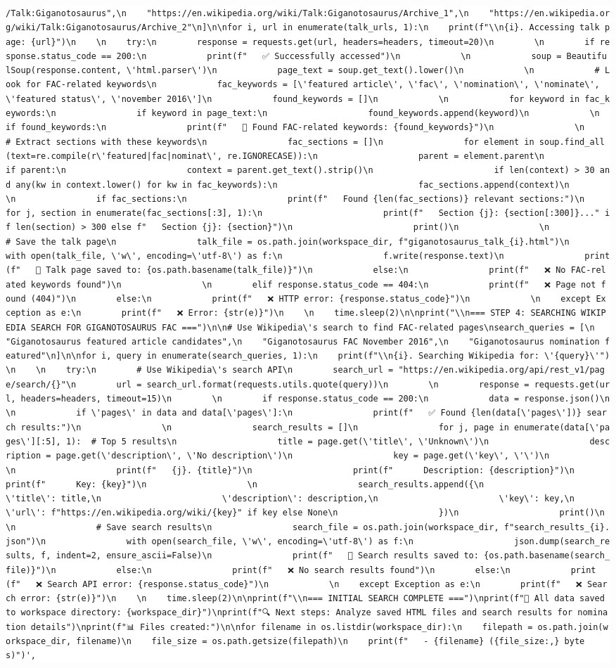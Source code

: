```
/Talk:Giganotosaurus",\n    "https://en.wikipedia.org/wiki/Talk:Giganotosaurus/Archive_1",\n    "https://en.wikipedia.org/wiki/Talk:Giganotosaurus/Archive_2"\n]\n\nfor i, url in enumerate(talk_urls, 1):\n    print(f"\\n{i}. Accessing talk page: {url}")\n    \n    try:\n        response = requests.get(url, headers=headers, timeout=20)\n        \n        if response.status_code == 200:\n            print(f"   ✅ Successfully accessed")\n            \n            soup = BeautifulSoup(response.content, \'html.parser\')\n            page_text = soup.get_text().lower()\n            \n            # Look for FAC-related keywords\n            fac_keywords = [\'featured article\', \'fac\', \'nomination\', \'nominate\', \'featured status\', \'november 2016\']\n            found_keywords = []\n            \n            for keyword in fac_keywords:\n                if keyword in page_text:\n                    found_keywords.append(keyword)\n            \n            if found_keywords:\n                print(f"   🎯 Found FAC-related keywords: {found_keywords}")\n                \n                # Extract sections with these keywords\n                fac_sections = []\n                for element in soup.find_all(text=re.compile(r\'featured|fac|nominat\', re.IGNORECASE)):\n                    parent = element.parent\n                    if parent:\n                        context = parent.get_text().strip()\n                        if len(context) > 30 and any(kw in context.lower() for kw in fac_keywords):\n                            fac_sections.append(context)\n                \n                if fac_sections:\n                    print(f"   Found {len(fac_sections)} relevant sections:")\n                    for j, section in enumerate(fac_sections[:3], 1):\n                        print(f"   Section {j}: {section[:300]}..." if len(section) > 300 else f"   Section {j}: {section}")\n                        print()\n                \n                # Save the talk page\n                talk_file = os.path.join(workspace_dir, f"giganotosaurus_talk_{i}.html")\n                with open(talk_file, \'w\', encoding=\'utf-8\') as f:\n                    f.write(response.text)\n                print(f"   📁 Talk page saved to: {os.path.basename(talk_file)}")\n            else:\n                print(f"   ❌ No FAC-related keywords found")\n                \n        elif response.status_code == 404:\n            print(f"   ❌ Page not found (404)")\n        else:\n            print(f"   ❌ HTTP error: {response.status_code}")\n            \n    except Exception as e:\n        print(f"   ❌ Error: {str(e)}")\n    \n    time.sleep(2)\n\nprint("\\n=== STEP 4: SEARCHING WIKIPEDIA SEARCH FOR GIGANOTOSAURUS FAC ===")\n\n# Use Wikipedia\'s search to find FAC-related pages\nsearch_queries = [\n    "Giganotosaurus featured article candidates",\n    "Giganotosaurus FAC November 2016",\n    "Giganotosaurus nomination featured"\n]\n\nfor i, query in enumerate(search_queries, 1):\n    print(f"\\n{i}. Searching Wikipedia for: \'{query}\'")\n    \n    try:\n        # Use Wikipedia\'s search API\n        search_url = "https://en.wikipedia.org/api/rest_v1/page/search/{}"\n        url = search_url.format(requests.utils.quote(query))\n        \n        response = requests.get(url, headers=headers, timeout=15)\n        \n        if response.status_code == 200:\n            data = response.json()\n            \n            if \'pages\' in data and data[\'pages\']:\n                print(f"   ✅ Found {len(data[\'pages\'])} search results:")\n                \n                search_results = []\n                for j, page in enumerate(data[\'pages\'][:5], 1):  # Top 5 results\n                    title = page.get(\'title\', \'Unknown\')\n                    description = page.get(\'description\', \'No description\')\n                    key = page.get(\'key\', \'\')\n                    \n                    print(f"   {j}. {title}")\n                    print(f"      Description: {description}")\n                    print(f"      Key: {key}")\n                    \n                    search_results.append({\n                        \'title\': title,\n                        \'description\': description,\n                        \'key\': key,\n                        \'url\': f"https://en.wikipedia.org/wiki/{key}" if key else None\n                    })\n                    print()\n                \n                # Save search results\n                search_file = os.path.join(workspace_dir, f"search_results_{i}.json")\n                with open(search_file, \'w\', encoding=\'utf-8\') as f:\n                    json.dump(search_results, f, indent=2, ensure_ascii=False)\n                print(f"   📁 Search results saved to: {os.path.basename(search_file)}")\n            else:\n                print(f"   ❌ No search results found")\n        else:\n            print(f"   ❌ Search API error: {response.status_code}")\n            \n    except Exception as e:\n        print(f"   ❌ Search error: {str(e)}")\n    \n    time.sleep(2)\n\nprint(f"\\n=== INITIAL SEARCH COMPLETE ===")\nprint(f"📁 All data saved to workspace directory: {workspace_dir}")\nprint(f"🔍 Next steps: Analyze saved HTML files and search results for nomination details")\nprint(f"📊 Files created:")\n\nfor filename in os.listdir(workspace_dir):\n    filepath = os.path.join(workspace_dir, filename)\n    file_size = os.path.getsize(filepath)\n    print(f"   - {filename} ({file_size:,} bytes)")',
```
